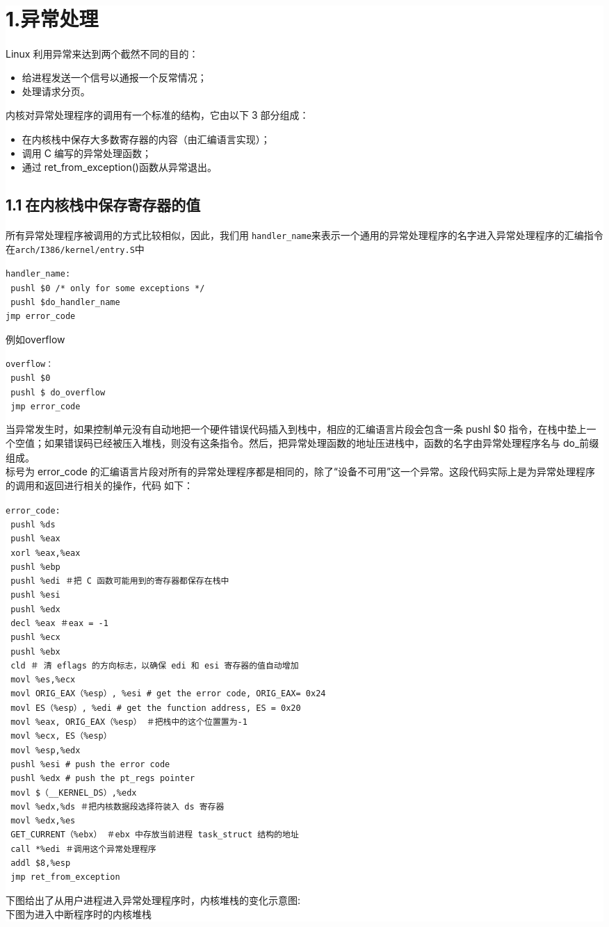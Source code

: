 # 1.异常处理
Linux 利用异常来达到两个截然不同的目的： 
* 给进程发送一个信号以通报一个反常情况； 
* 处理请求分页。   

内核对异常处理程序的调用有一个标准的结构，它由以下 3 部分组成：
* 在内核栈中保存大多数寄存器的内容（由汇编语言实现）； 
* 调用 C 编写的异常处理函数； 
* 通过 ret_from_exception()函数从异常退出。
## 1.1 在内核栈中保存寄存器的值
所有异常处理程序被调用的方式比较相似，因此，我们用 `handler_name`来表示一个通用的异常处理程序的名字进入异常处理程序的汇编指令在`arch/I386/kernel/entry.S`中
```armasm
handler_name: 
 pushl $0 /* only for some exceptions */ 
 pushl $do_handler_name 
jmp error_code 
```
例如overflow
```armasm
overflow： 
 pushl $0
 pushl $ do_overflow 
 jmp error_code
```
当异常发生时，如果控制单元没有自动地把一个硬件错误代码插入到栈中，相应的汇编语言片段会包含一条 pushl $0 指令，在栈中垫上一个空值；如果错误码已经被压入堆栈，则没有这条指令。然后，把异常处理函数的地址压进栈中，函数的名字由异常处理程序名与 do_前缀组成。  
标号为 error_code 的汇编语言片段对所有的异常处理程序都是相同的，除了“设备不可用”这一个异常。这段代码实际上是为异常处理程序的调用和返回进行相关的操作，代码
如下：
```armasm
error_code: 
 pushl %ds 
 pushl %eax 
 xorl %eax,%eax 
 pushl %ebp 
 pushl %edi ＃把 C 函数可能用到的寄存器都保存在栈中 
 pushl %esi 
 pushl %edx 
 decl %eax ＃eax = -1 
 pushl %ecx 
 pushl %ebx 
 cld ＃ 清 eflags 的方向标志，以确保 edi 和 esi 寄存器的值自动增加 
 movl %es,%ecx 
 movl ORIG_EAX（%esp）, %esi # get the error code, ORIG_EAX= 0x24 
 movl ES（%esp）, %edi # get the function address, ES = 0x20 
 movl %eax, ORIG_EAX（%esp） ＃把栈中的这个位置置为-1 
 movl %ecx, ES（%esp） 
 movl %esp,%edx 
 pushl %esi # push the error code 
 pushl %edx # push the pt_regs pointer 
 movl $（__KERNEL_DS）,%edx 
 movl %edx,%ds ＃把内核数据段选择符装入 ds 寄存器 
 movl %edx,%es 
 GET_CURRENT（%ebx） ＃ebx 中存放当前进程 task_struct 结构的地址 
 call *%edi ＃调用这个异常处理程序 
 addl $8,%esp 
 jmp ret_from_exception
```
下图给出了从用户进程进入异常处理程序时，内核堆栈的变化示意图:  
下图为进入中断程序时的内核堆栈